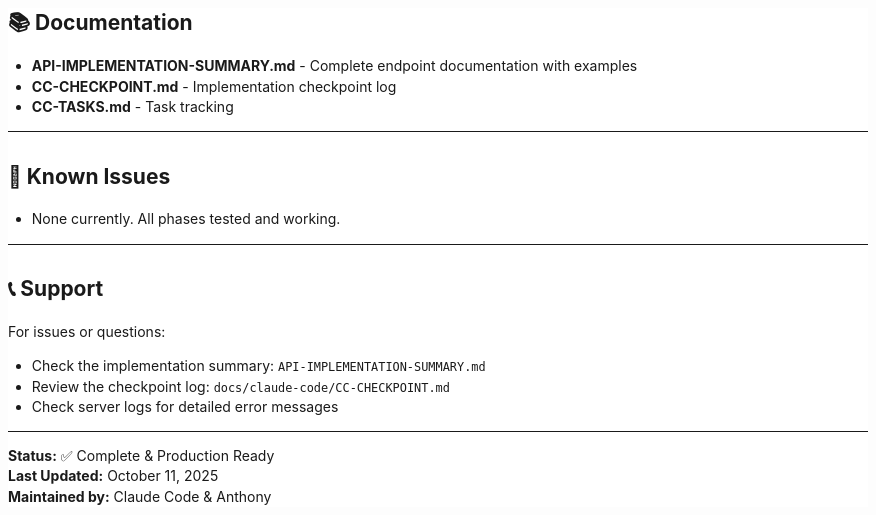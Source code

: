 
## 📚 Documentation

- **API-IMPLEMENTATION-SUMMARY.md** - Complete endpoint documentation with examples
- **CC-CHECKPOINT.md** - Implementation checkpoint log
- **CC-TASKS.md** - Task tracking

---

## 🐛 Known Issues

- None currently. All phases tested and working.

---

## 📞 Support

For issues or questions:
- Check the implementation summary: `API-IMPLEMENTATION-SUMMARY.md`
- Review the checkpoint log: `docs/claude-code/CC-CHECKPOINT.md`
- Check server logs for detailed error messages

---

**Status:** ✅ Complete & Production Ready  
**Last Updated:** October 11, 2025  
**Maintained by:** Claude Code & Anthony
